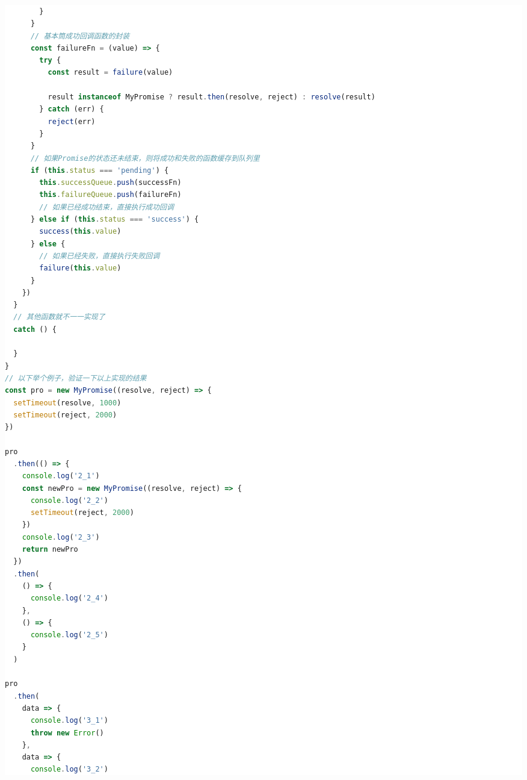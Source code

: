 ```js
        }
      }
      // 基本筒成功回调函数的封装
      const failureFn = (value) => {
        try {
          const result = failure(value)
          
          result instanceof MyPromise ? result.then(resolve, reject) : resolve(result)
        } catch (err) {
          reject(err)
        }
      }
      // 如果Promise的状态还未结束，则将成功和失败的函数缓存到队列里
      if (this.status === 'pending') {
        this.successQueue.push(successFn)
        this.failureQueue.push(failureFn)
        // 如果已经成功结束，直接执行成功回调 
      } else if (this.status === 'success') {
        success(this.value)
      } else {
        // 如果已经失败，直接执行失败回调
        failure(this.value)
      }
    })
  }
  // 其他函数就不一一实现了
  catch () {

  }
} 
// 以下举个例子，验证一下以上实现的结果
const pro = new MyPromise((resolve, reject) => {
  setTimeout(resolve, 1000)
  setTimeout(reject, 2000)
})

pro
  .then(() => {
    console.log('2_1')
    const newPro = new MyPromise((resolve, reject) => {
      console.log('2_2')
      setTimeout(reject, 2000)
    })
    console.log('2_3')
    return newPro
  })
  .then(
    () => {
      console.log('2_4')
    },
    () => {
      console.log('2_5')
    }
  )
  
pro
  .then(
    data => {
      console.log('3_1')
      throw new Error()
    },
    data => {
      console.log('3_2')
```